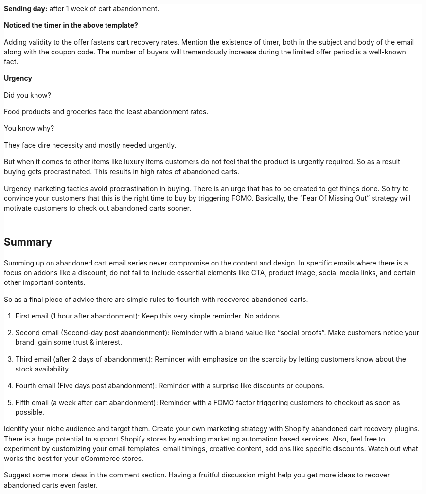 **Sending day:** after 1 week of cart abandonment.

**Noticed the timer in the above template?**

Adding validity to the offer fastens cart recovery rates. Mention the existence of timer, both in the subject and body of the email along with the coupon code. The number of buyers will tremendously increase during the limited offer period is a well-known fact.

**Urgency**

Did you know?

Food products and groceries face the least abandonment rates.

You know why?

They face dire necessity and mostly needed urgently.

But when it comes to other items like luxury items customers do not feel that the product is urgently required. So as a result buying gets procrastinated. This results in high rates of abandoned carts.

Urgency marketing tactics avoid procrastination in buying. There is an urge that has to be created to get things done. So try to convince your customers that this is the right time to buy by triggering FOMO. Basically, the “Fear Of Missing Out” strategy will motivate customers to check out abandoned carts sooner.

----------

## Summary

Summing up on abandoned cart email series never compromise on the content and design. In specific emails where there is a focus on addons like a discount, do not fail to include essential elements like CTA, product image, social media links, and certain other important contents.
 

So as a final piece of advice there are simple rules to flourish with recovered abandoned carts.


1.  First email (1 hour after abandonment): Keep this very simple reminder. No addons.
    
2.  Second email (Second-day post abandonment): Reminder with a brand value like “social proofs”. Make customers notice your brand, gain some trust & interest.
    
3.  Third email (after 2 days of abandonment): Reminder with emphasize on the scarcity by letting customers know about the stock availability.
    
4.  Fourth email (Five days post abandonment): Reminder with a surprise like discounts or coupons.
    
5.  Fifth email (a week after cart abandonment): Reminder with a FOMO factor triggering customers to checkout as soon as possible.


Identify your niche audience and target them. Create your own marketing strategy with  <link-text url="https://www.retainful.com/blog/the-simple-way-to-retain-all-your-customers"  rel="noopener" target="_blank">Shopify abandoned cart recovery</link-text> plugins. There is a huge potential to support Shopify stores by enabling marketing automation based services. Also, feel free to experiment by customizing your email templates, email timings, creative content, add ons like specific discounts. Watch out what works the best for your eCommerce stores.


Suggest some more ideas in the comment section. Having a fruitful discussion might help you get more ideas to recover abandoned carts even faster.
  